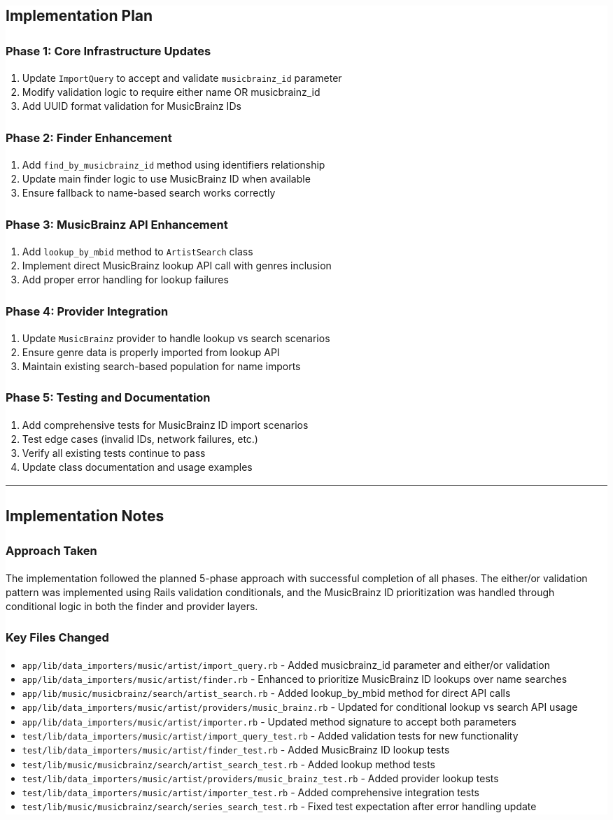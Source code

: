 ## Implementation Plan

### Phase 1: Core Infrastructure Updates
1. Update `ImportQuery` to accept and validate `musicbrainz_id` parameter
2. Modify validation logic to require either name OR musicbrainz_id
3. Add UUID format validation for MusicBrainz IDs

### Phase 2: Finder Enhancement
1. Add `find_by_musicbrainz_id` method using identifiers relationship
2. Update main finder logic to use MusicBrainz ID when available
3. Ensure fallback to name-based search works correctly

### Phase 3: MusicBrainz API Enhancement
1. Add `lookup_by_mbid` method to `ArtistSearch` class
2. Implement direct MusicBrainz lookup API call with genres inclusion
3. Add proper error handling for lookup failures

### Phase 4: Provider Integration
1. Update `MusicBrainz` provider to handle lookup vs search scenarios
2. Ensure genre data is properly imported from lookup API
3. Maintain existing search-based population for name imports

### Phase 5: Testing and Documentation
1. Add comprehensive tests for MusicBrainz ID import scenarios
2. Test edge cases (invalid IDs, network failures, etc.)
3. Verify all existing tests continue to pass
4. Update class documentation and usage examples

---

## Implementation Notes

### Approach Taken
The implementation followed the planned 5-phase approach with successful completion of all phases. The either/or validation pattern was implemented using Rails validation conditionals, and the MusicBrainz ID prioritization was handled through conditional logic in both the finder and provider layers.

### Key Files Changed
- `app/lib/data_importers/music/artist/import_query.rb` - Added musicbrainz_id parameter and either/or validation
- `app/lib/data_importers/music/artist/finder.rb` - Enhanced to prioritize MusicBrainz ID lookups over name searches  
- `app/lib/music/musicbrainz/search/artist_search.rb` - Added lookup_by_mbid method for direct API calls
- `app/lib/data_importers/music/artist/providers/music_brainz.rb` - Updated for conditional lookup vs search API usage
- `app/lib/data_importers/music/artist/importer.rb` - Updated method signature to accept both parameters
- `test/lib/data_importers/music/artist/import_query_test.rb` - Added validation tests for new functionality
- `test/lib/data_importers/music/artist/finder_test.rb` - Added MusicBrainz ID lookup tests
- `test/lib/music/musicbrainz/search/artist_search_test.rb` - Added lookup method tests
- `test/lib/data_importers/music/artist/providers/music_brainz_test.rb` - Added provider lookup tests
- `test/lib/data_importers/music/artist/importer_test.rb` - Added comprehensive integration tests
- `test/lib/music/musicbrainz/search/series_search_test.rb` - Fixed test expectation after error handling update
